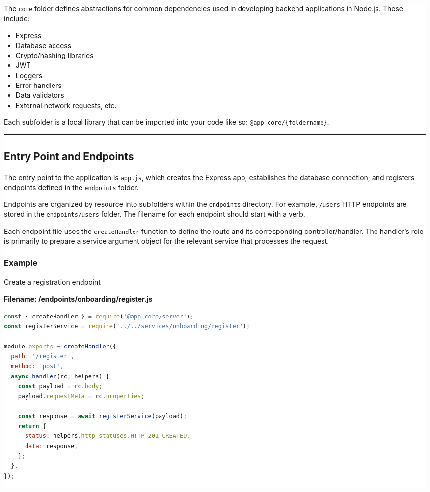 The `core` folder defines abstractions for common dependencies used in developing backend applications in Node.js. These include:

- Express
- Database access
- Crypto/hashing libraries
- JWT
- Loggers
- Error handlers
- Data validators
- External network requests, etc.

Each subfolder is a local library that can be imported into your code like so: `@app-core/{foldername}`.

---

## Entry Point and Endpoints

The entry point to the application is `app.js`, which creates the Express app, establishes the database connection, and registers endpoints defined in the `endpoints` folder.

Endpoints are organized by resource into subfolders within the `endpoints` directory. For example, `/users` HTTP endpoints are stored in the `endpoints/users` folder. The filename for each endpoint should start with a verb.

Each endpoint file uses the `createHandler` function to define the route and its corresponding controller/handler. The handler’s role is primarily to prepare a service argument object for the relevant service that processes the request.

### Example

Create a registration endpoint

**Filename: /endpoints/onboarding/register.js**

```javascript
const { createHandler } = require('@app-core/server');
const registerService = require('../../services/onboarding/register');

module.exports = createHandler({
  path: '/register',
  method: 'post',
  async handler(rc, helpers) {
    const payload = rc.body;
    payload.requestMeta = rc.properties;

    const response = await registerService(payload);
    return {
      status: helpers.http_statuses.HTTP_201_CREATED,
      data: response,
    };
  },
});
```

---